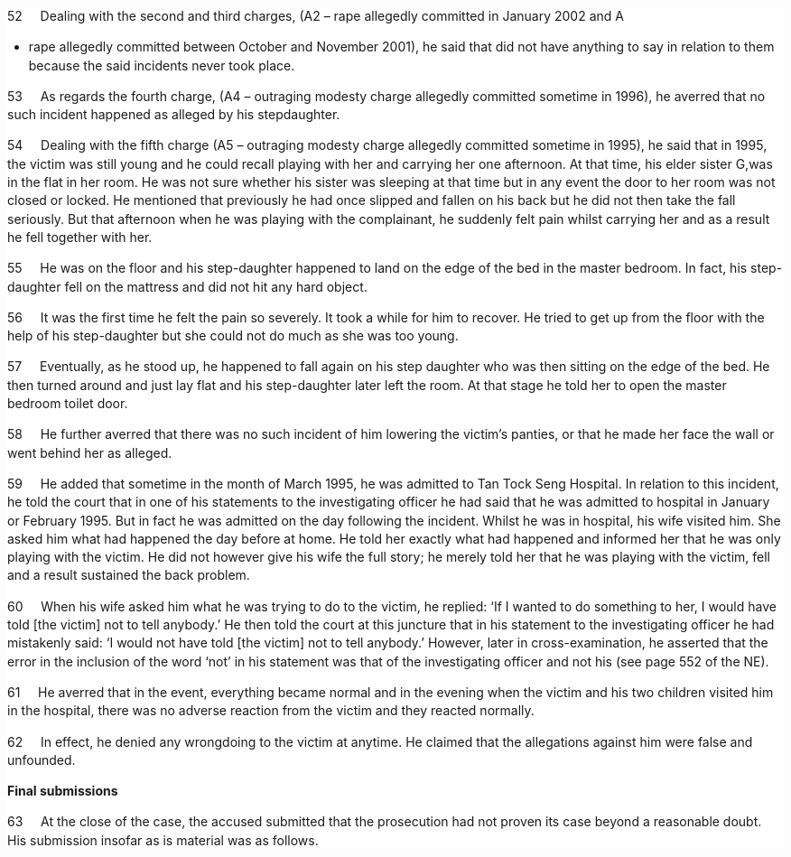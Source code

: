 52     Dealing with the second and third charges, (A2 – rape allegedly committed in January 2002 and A 

- rape allegedly committed between October and November 2001), he said that did not have anything to say in relation to them because the said incidents never took place. 

53     As regards the fourth charge, (A4 – outraging modesty charge allegedly committed sometime in 1996), he averred that no such incident happened as alleged by his stepdaughter. 

54     Dealing with the fifth charge (A5 – outraging modesty charge allegedly committed sometime in 1995), he said that in 1995, the victim was still young and he could recall playing with her and carrying her one afternoon. At that time, his elder sister G,was in the flat in her room. He was not sure whether his sister was sleeping at that time but in any event the door to her room was not closed or locked. He mentioned that previously he had once slipped and fallen on his back but he did not then take the fall seriously. But that afternoon when he was playing with the complainant, he suddenly felt pain whilst carrying her and as a result he fell together with her. 

55     He was on the floor and his step-daughter happened to land on the edge of the bed in the master bedroom. In fact, his step-daughter fell on the mattress and did not hit any hard object. 

56     It was the first time he felt the pain so severely. It took a while for him to recover. He tried to get up from the floor with the help of his step-daughter but she could not do much as she was too young. 

57     Eventually, as he stood up, he happened to fall again on his step daughter who was then sitting on the edge of the bed. He then turned around and just lay flat and his step-daughter later left the room. At that stage he told her to open the master bedroom toilet door. 

58     He further averred that there was no such incident of him lowering the victim’s panties, or that he made her face the wall or went behind her as alleged. 

59     He added that sometime in the month of March 1995, he was admitted to Tan Tock Seng Hospital. In relation to this incident, he told the court that in one of his statements to the investigating officer he had said that he was admitted to hospital in January or February 1995. But in fact he was admitted on the day following the incident. Whilst he was in hospital, his wife visited him. She asked him what had happened the day before at home. He told her exactly what had happened and informed her that he was only playing with the victim. He did not however give his wife the full story; he merely told her that he was playing with the victim, fell and a result sustained the back problem. 

60     When his wife asked him what he was trying to do to the victim, he replied: ‘If I wanted to do something to her, I would have told [the victim] not to tell anybody.’ He then told the court at this juncture that in his statement to the investigating officer he had mistakenly said: ‘I would not have told [the victim] not to tell anybody.’ However, later in cross-examination, he asserted that the error in the inclusion of the word ‘not’ in his statement was that of the investigating officer and not his (see page 552 of the NE). 


61     He averred that in the event, everything became normal and in the evening when the victim and his two children visited him in the hospital, there was no adverse reaction from the victim and they reacted normally. 

62     In effect, he denied any wrongdoing to the victim at anytime. He claimed that the allegations against him were false and unfounded. 

**Final submissions** 

63     At the close of the case, the accused submitted that the prosecution had not proven its case beyond a reasonable doubt. His submission insofar as is material was as follows. 
